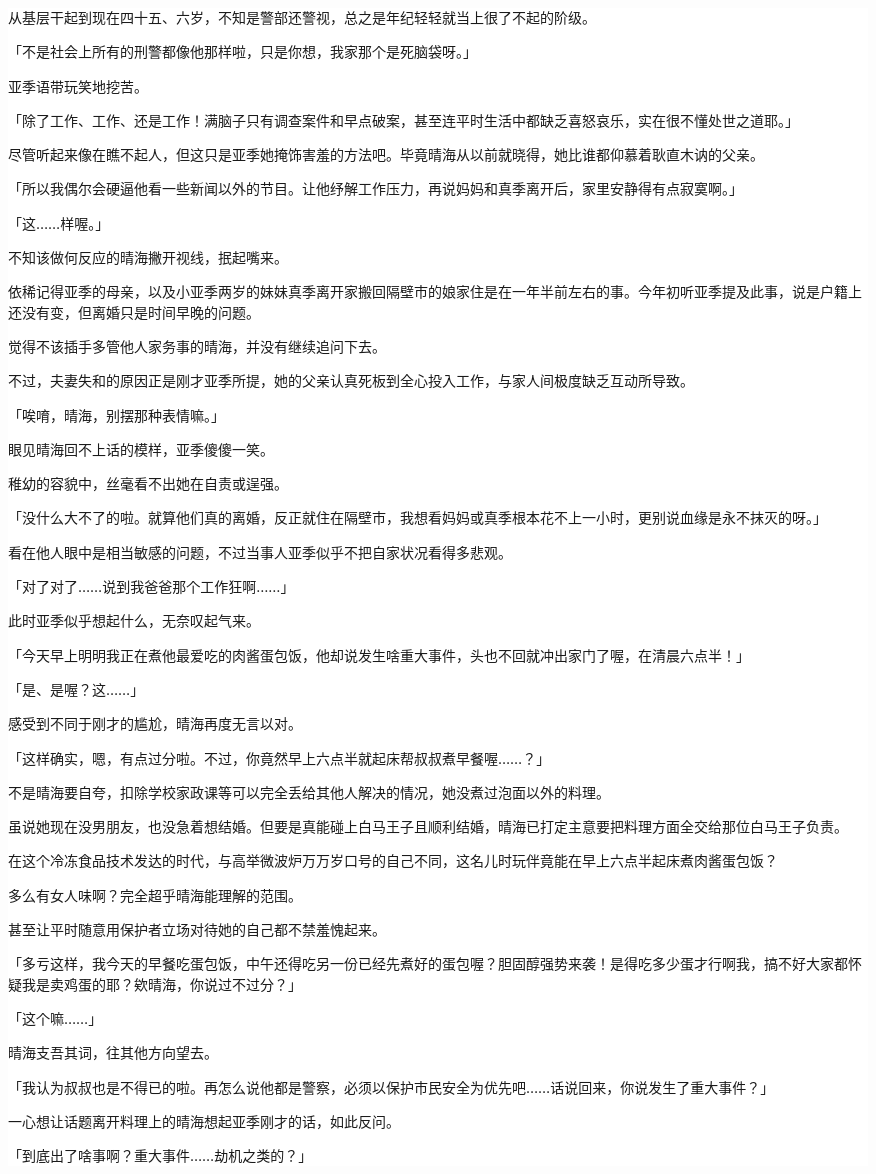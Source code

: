 从基层干起到现在四十五、六岁，不知是警部还警视，总之是年纪轻轻就当上很了不起的阶级。

「不是社会上所有的刑警都像他那样啦，只是你想，我家那个是死脑袋呀。」

亚季语带玩笑地挖苦。

「除了工作、工作、还是工作！满脑子只有调查案件和早点破案，甚至连平时生活中都缺乏喜怒哀乐，实在很不懂处世之道耶。」

尽管听起来像在瞧不起人，但这只是亚季她掩饰害羞的方法吧。毕竟晴海从以前就晓得，她比谁都仰慕着耿直木讷的父亲。

「所以我偶尔会硬逼他看一些新闻以外的节目。让他纾解工作压力，再说妈妈和真季离开后，家里安静得有点寂寞啊。」

「这……样喔。」

不知该做何反应的晴海撇开视线，抿起嘴来。

依稀记得亚季的母亲，以及小亚季两岁的妹妹真季离开家搬回隔壁市的娘家住是在一年半前左右的事。今年初听亚季提及此事，说是户籍上还没有变，但离婚只是时间早晚的问题。

觉得不该插手多管他人家务事的晴海，并没有继续追问下去。

不过，夫妻失和的原因正是刚才亚季所提，她的父亲认真死板到全心投入工作，与家人间极度缺乏互动所导致。

「唉唷，晴海，别摆那种表情嘛。」

眼见晴海回不上话的模样，亚季傻傻一笑。

稚幼的容貌中，丝毫看不出她在自责或逞强。

「没什么大不了的啦。就算他们真的离婚，反正就住在隔壁市，我想看妈妈或真季根本花不上一小时，更别说血缘是永不抹灭的呀。」

看在他人眼中是相当敏感的问题，不过当事人亚季似乎不把自家状况看得多悲观。

「对了对了……说到我爸爸那个工作狂啊……」

此时亚季似乎想起什么，无奈叹起气来。

「今天早上明明我正在煮他最爱吃的肉酱蛋包饭，他却说发生啥重大事件，头也不回就冲出家门了喔，在清晨六点半！」

「是、是喔？这……」

感受到不同于刚才的尴尬，晴海再度无言以对。

「这样确实，嗯，有点过分啦。不过，你竟然早上六点半就起床帮叔叔煮早餐喔……？」

不是晴海要自夸，扣除学校家政课等可以完全丢给其他人解决的情况，她没煮过泡面以外的料理。

虽说她现在没男朋友，也没急着想结婚。但要是真能碰上白马王子且顺利结婚，晴海已打定主意要把料理方面全交给那位白马王子负责。

在这个冷冻食品技术发达的时代，与高举微波炉万万岁口号的自己不同，这名儿时玩伴竟能在早上六点半起床煮肉酱蛋包饭？

多么有女人味啊？完全超乎晴海能理解的范围。

甚至让平时随意用保护者立场对待她的自己都不禁羞愧起来。

「多亏这样，我今天的早餐吃蛋包饭，中午还得吃另一份已经先煮好的蛋包喔？胆固醇强势来袭！是得吃多少蛋才行啊我，搞不好大家都怀疑我是卖鸡蛋的耶？欸晴海，你说过不过分？」

「这个嘛……」

晴海支吾其词，往其他方向望去。

「我认为叔叔也是不得已的啦。再怎么说他都是警察，必须以保护市民安全为优先吧……话说回来，你说发生了重大事件？」

一心想让话题离开料理上的晴海想起亚季刚才的话，如此反问。

「到底出了啥事啊？重大事件……劫机之类的？」
